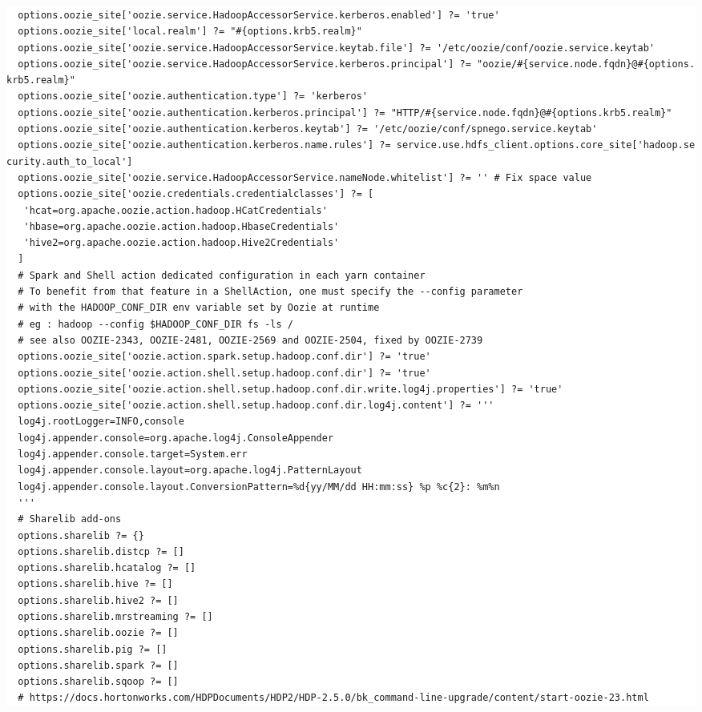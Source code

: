       options.oozie_site['oozie.service.HadoopAccessorService.kerberos.enabled'] ?= 'true'
      options.oozie_site['local.realm'] ?= "#{options.krb5.realm}"
      options.oozie_site['oozie.service.HadoopAccessorService.keytab.file'] ?= '/etc/oozie/conf/oozie.service.keytab'
      options.oozie_site['oozie.service.HadoopAccessorService.kerberos.principal'] ?= "oozie/#{service.node.fqdn}@#{options.krb5.realm}"
      options.oozie_site['oozie.authentication.type'] ?= 'kerberos'
      options.oozie_site['oozie.authentication.kerberos.principal'] ?= "HTTP/#{service.node.fqdn}@#{options.krb5.realm}"
      options.oozie_site['oozie.authentication.kerberos.keytab'] ?= '/etc/oozie/conf/spnego.service.keytab'
      options.oozie_site['oozie.authentication.kerberos.name.rules'] ?= service.use.hdfs_client.options.core_site['hadoop.security.auth_to_local']
      options.oozie_site['oozie.service.HadoopAccessorService.nameNode.whitelist'] ?= '' # Fix space value
      options.oozie_site['oozie.credentials.credentialclasses'] ?= [
       'hcat=org.apache.oozie.action.hadoop.HCatCredentials'
       'hbase=org.apache.oozie.action.hadoop.HbaseCredentials'
       'hive2=org.apache.oozie.action.hadoop.Hive2Credentials'
      ]
      # Spark and Shell action dedicated configuration in each yarn container
      # To benefit from that feature in a ShellAction, one must specify the --config parameter
      # with the HADOOP_CONF_DIR env variable set by Oozie at runtime
      # eg : hadoop --config $HADOOP_CONF_DIR fs -ls /
      # see also OOZIE-2343, OOZIE-2481, OOZIE-2569 and OOZIE-2504, fixed by OOZIE-2739
      options.oozie_site['oozie.action.spark.setup.hadoop.conf.dir'] ?= 'true'
      options.oozie_site['oozie.action.shell.setup.hadoop.conf.dir'] ?= 'true'
      options.oozie_site['oozie.action.shell.setup.hadoop.conf.dir.write.log4j.properties'] ?= 'true'
      options.oozie_site['oozie.action.shell.setup.hadoop.conf.dir.log4j.content'] ?= '''
      log4j.rootLogger=INFO,console
      log4j.appender.console=org.apache.log4j.ConsoleAppender
      log4j.appender.console.target=System.err
      log4j.appender.console.layout=org.apache.log4j.PatternLayout
      log4j.appender.console.layout.ConversionPattern=%d{yy/MM/dd HH:mm:ss} %p %c{2}: %m%n
      '''
      # Sharelib add-ons
      options.sharelib ?= {}
      options.sharelib.distcp ?= []
      options.sharelib.hcatalog ?= []
      options.sharelib.hive ?= []
      options.sharelib.hive2 ?= []
      options.sharelib.mrstreaming ?= []
      options.sharelib.oozie ?= []
      options.sharelib.pig ?= []
      options.sharelib.spark ?= []
      options.sharelib.sqoop ?= []
      # https://docs.hortonworks.com/HDPDocuments/HDP2/HDP-2.5.0/bk_command-line-upgrade/content/start-oozie-23.html